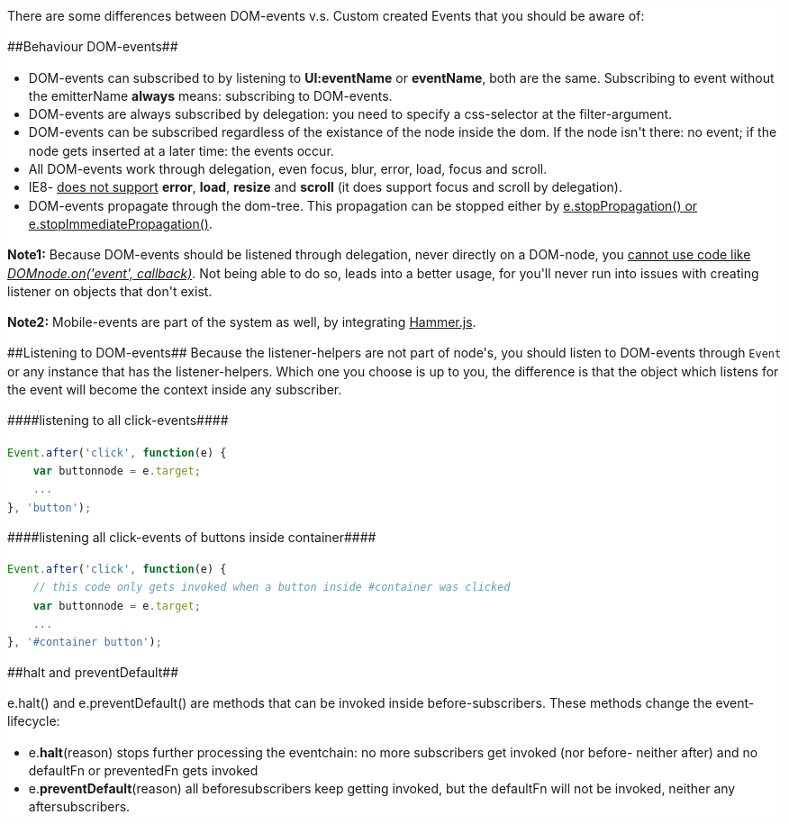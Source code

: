 There are some differences between DOM-events v.s. Custom created Events that you should be aware of:

##Behaviour DOM-events##

* DOM-events can subscribed to by listening to **UI:eventName** or **eventName**, both are the same. Subscribing to event without the emitterName **always** means: subscribing to DOM-events.
* DOM-events are always subscribed by delegation: you need to specify a css-selector at the filter-argument.
* DOM-events can be subscribed regardless of the existance of the node inside the dom. If the node isn't there: no event; if the node gets inserted at a later time: the events occur.
* All DOM-events work through delegation, even focus, blur, error, load, focus and scroll.
* IE8- <u>does not support</u> **error**, **load**, **resize** and **scroll** (it does support focus and scroll by delegation).
* DOM-events propagate through the dom-tree. This propagation can be stopped either by [e.stopPropagation() or e.stopImmediatePropagation()](#stoppropagation-and-stopimmediatepropagation).


**Note1:** Because DOM-events should be listened through delegation, never directly on a DOM-node, you <u>cannot use code like _DOMnode.on('event', callback)_</u>. Not being able to do so, leads into a better usage, for you'll never run into issues with creating listener on objects that don't exist.

**Note2:** Mobile-events are part of the system as well, by integrating [Hammer.js](http://hammerjs.github.io).

##Listening to DOM-events##
Because the listener-helpers are not part of node's, you should listen to DOM-events through `Event` or any instance that has the listener-helpers. Which one you choose is up to you, the difference is that the object which listens for the event will become the context inside any subscriber.

####listening to all click-events####
```js
Event.after('click', function(e) {
    var buttonnode = e.target;
    ...
}, 'button');
```

####listening all click-events of buttons inside container####
```js
Event.after('click', function(e) {
    // this code only gets invoked when a button inside #container was clicked
    var buttonnode = e.target;
    ...
}, '#container button');
```

##halt and preventDefault##

e.halt() and e.preventDefault() are methods that can be invoked inside before-subscribers. These methods change the event-lifecycle:

* e.**halt**(reason) stops further processing the eventchain: no more subscribers get invoked (nor before- neither after) and no defaultFn or preventedFn gets invoked
* e.**preventDefault**(reason) all beforesubscribers keep getting invoked, but the defaultFn will not be invoked, neither any aftersubscribers.
